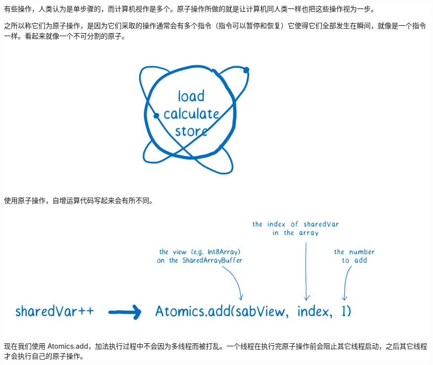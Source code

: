 有些操作，人类认为是单步骤的，而计算机视作是多个。原子操作所做的就是让计算机同人类一样也把这些操作视为一步。

之所以称它们为原子操作，是因为它们采取的操作通常会有多个指令（指令可以暂停和恢复）它使得它们全部发生在瞬间，就像是一个指令一样。看起来就像一个不可分割的原子。

![12](./img/a-crash-course-in-memory-management/03_12-768x280.png)

使用原子操作，自增运算代码写起来会有所不同。

![13](./img/a-crash-course-in-memory-management/03_13-768x241.png)

现在我们使用 Atomics.add，加法执行过程中不会因为多线程而被打乱。一个线程在执行完原子操作前会阻止其它线程启动，之后其它线程才会执行自己的原子操作。
